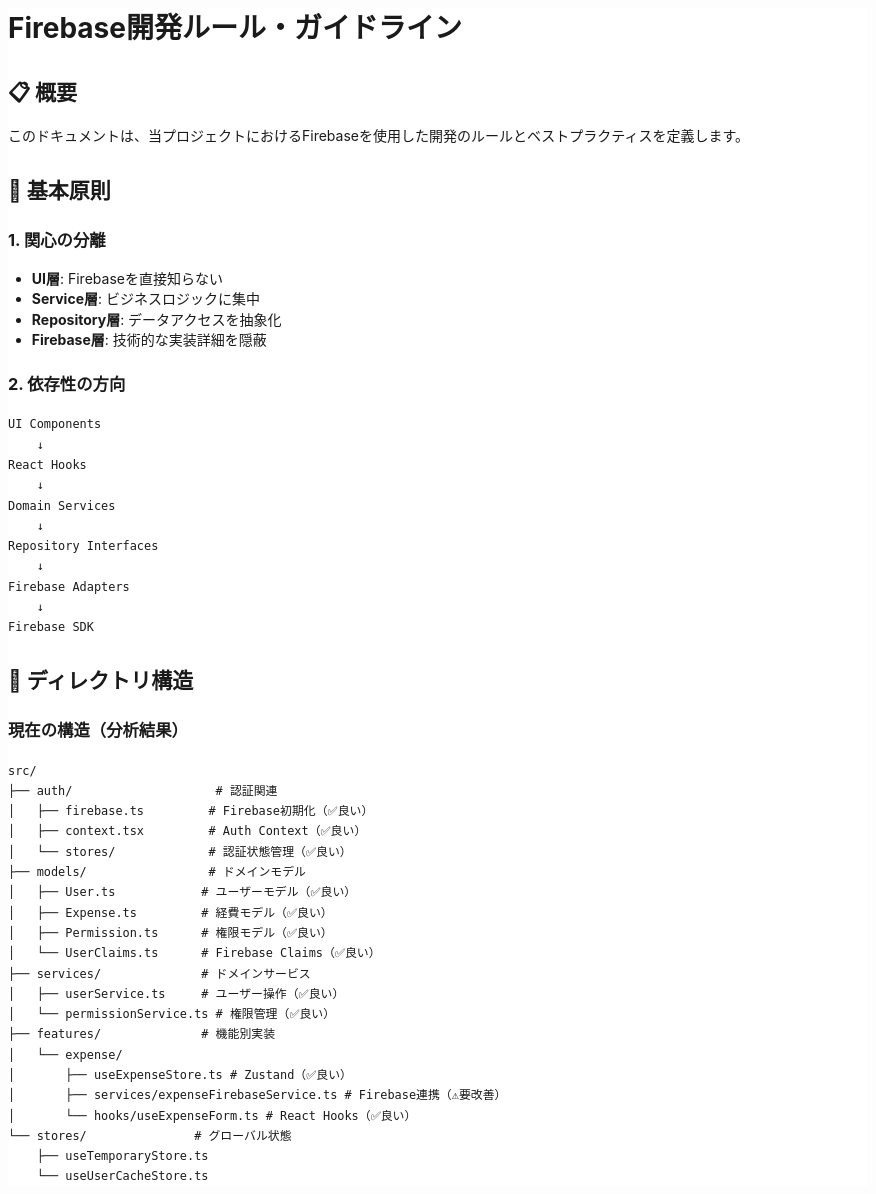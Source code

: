 # Firebase開発ルール・ガイドライン

## 📋 概要

このドキュメントは、当プロジェクトにおけるFirebaseを使用した開発のルールとベストプラクティスを定義します。

## 🎯 基本原則

### 1. 関心の分離

- **UI層**: Firebaseを直接知らない
- **Service層**: ビジネスロジックに集中
- **Repository層**: データアクセスを抽象化
- **Firebase層**: 技術的な実装詳細を隠蔽

### 2. 依存性の方向

```text
UI Components
    ↓
React Hooks
    ↓  
Domain Services
    ↓
Repository Interfaces
    ↓
Firebase Adapters
    ↓
Firebase SDK
```

## 📁 ディレクトリ構造

### 現在の構造（分析結果）

```text
src/
├── auth/                    # 認証関連
│   ├── firebase.ts         # Firebase初期化（✅良い）
│   ├── context.tsx         # Auth Context（✅良い）
│   └── stores/             # 認証状態管理（✅良い）
├── models/                 # ドメインモデル
│   ├── User.ts            # ユーザーモデル（✅良い）
│   ├── Expense.ts         # 経費モデル（✅良い）
│   ├── Permission.ts      # 権限モデル（✅良い）
│   └── UserClaims.ts      # Firebase Claims（✅良い）
├── services/              # ドメインサービス
│   ├── userService.ts     # ユーザー操作（✅良い）
│   └── permissionService.ts # 権限管理（✅良い）
├── features/              # 機能別実装
│   └── expense/
│       ├── useExpenseStore.ts # Zustand（✅良い）
│       ├── services/expenseFirebaseService.ts # Firebase連携（⚠️要改善）
│       └── hooks/useExpenseForm.ts # React Hooks（✅良い）
└── stores/               # グローバル状態
    ├── useTemporaryStore.ts
    └── useUserCacheStore.ts
```
